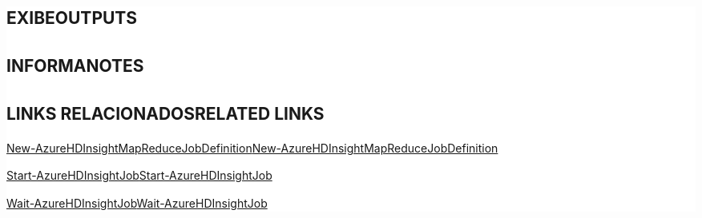 ## <span data-ttu-id="37772-155">EXIBE</span><span class="sxs-lookup"><span data-stu-id="37772-155">OUTPUTS</span></span>

## <span data-ttu-id="37772-156">INFORMA</span><span class="sxs-lookup"><span data-stu-id="37772-156">NOTES</span></span>

## <span data-ttu-id="37772-157">LINKS RELACIONADOS</span><span class="sxs-lookup"><span data-stu-id="37772-157">RELATED LINKS</span></span>

[<span data-ttu-id="37772-158">New-AzureHDInsightMapReduceJobDefinition</span><span class="sxs-lookup"><span data-stu-id="37772-158">New-AzureHDInsightMapReduceJobDefinition</span></span>](./New-AzureHDInsightMapReduceJobDefinition.md)

[<span data-ttu-id="37772-159">Start-AzureHDInsightJob</span><span class="sxs-lookup"><span data-stu-id="37772-159">Start-AzureHDInsightJob</span></span>](./Start-AzureHDInsightJob.md)

[<span data-ttu-id="37772-160">Wait-AzureHDInsightJob</span><span class="sxs-lookup"><span data-stu-id="37772-160">Wait-AzureHDInsightJob</span></span>](./Wait-AzureHDInsightJob.md)
